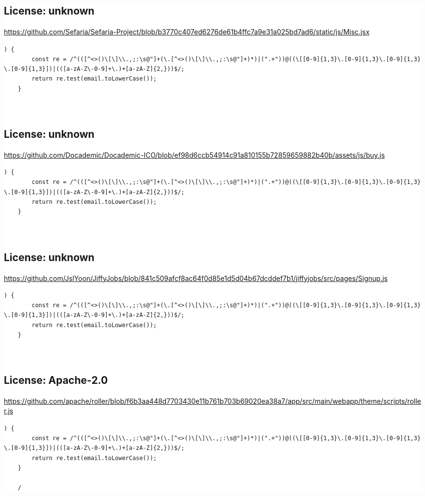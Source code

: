 
## License: unknown
https://github.com/Sefaria/Sefaria-Project/blob/b3770c407ed6276de61b4ffc7a9e31a025bd7ad6/static/js/Misc.jsx

```
) {
        const re = /^(([^<>()\[\]\\.,;:\s@"]+(\.[^<>()\[\]\\.,;:\s@"]+)*)|(".+"))@((\[[0-9]{1,3}\.[0-9]{1,3}\.[0-9]{1,3}\.[0-9]{1,3}])|(([a-zA-Z\-0-9]+\.)+[a-zA-Z]{2,}))$/;
        return re.test(email.toLowerCase());
    }
    
    
```


## License: unknown
https://github.com/Docademic/Docademic-ICO/blob/ef98d6ccb54914c91a810155b72859659882b40b/assets/js/buy.js

```
) {
        const re = /^(([^<>()\[\]\\.,;:\s@"]+(\.[^<>()\[\]\\.,;:\s@"]+)*)|(".+"))@((\[[0-9]{1,3}\.[0-9]{1,3}\.[0-9]{1,3}\.[0-9]{1,3}])|(([a-zA-Z\-0-9]+\.)+[a-zA-Z]{2,}))$/;
        return re.test(email.toLowerCase());
    }
    
    
```


## License: unknown
https://github.com/JslYoon/JiffyJobs/blob/841c509afcf8ac64f0d85e1d5d04b67dcddef7b1/jiffyjobs/src/pages/Signup.js

```
) {
        const re = /^(([^<>()\[\]\\.,;:\s@"]+(\.[^<>()\[\]\\.,;:\s@"]+)*)|(".+"))@((\[[0-9]{1,3}\.[0-9]{1,3}\.[0-9]{1,3}\.[0-9]{1,3}])|(([a-zA-Z\-0-9]+\.)+[a-zA-Z]{2,}))$/;
        return re.test(email.toLowerCase());
    }
    
    
```


## License: Apache-2.0
https://github.com/apache/roller/blob/f6b3aa448d7703430e11b761b703b69020ea38a7/app/src/main/webapp/theme/scripts/roller.js

```
) {
        const re = /^(([^<>()\[\]\\.,;:\s@"]+(\.[^<>()\[\]\\.,;:\s@"]+)*)|(".+"))@((\[[0-9]{1,3}\.[0-9]{1,3}\.[0-9]{1,3}\.[0-9]{1,3}])|(([a-zA-Z\-0-9]+\.)+[a-zA-Z]{2,}))$/;
        return re.test(email.toLowerCase());
    }
    
    /
```
